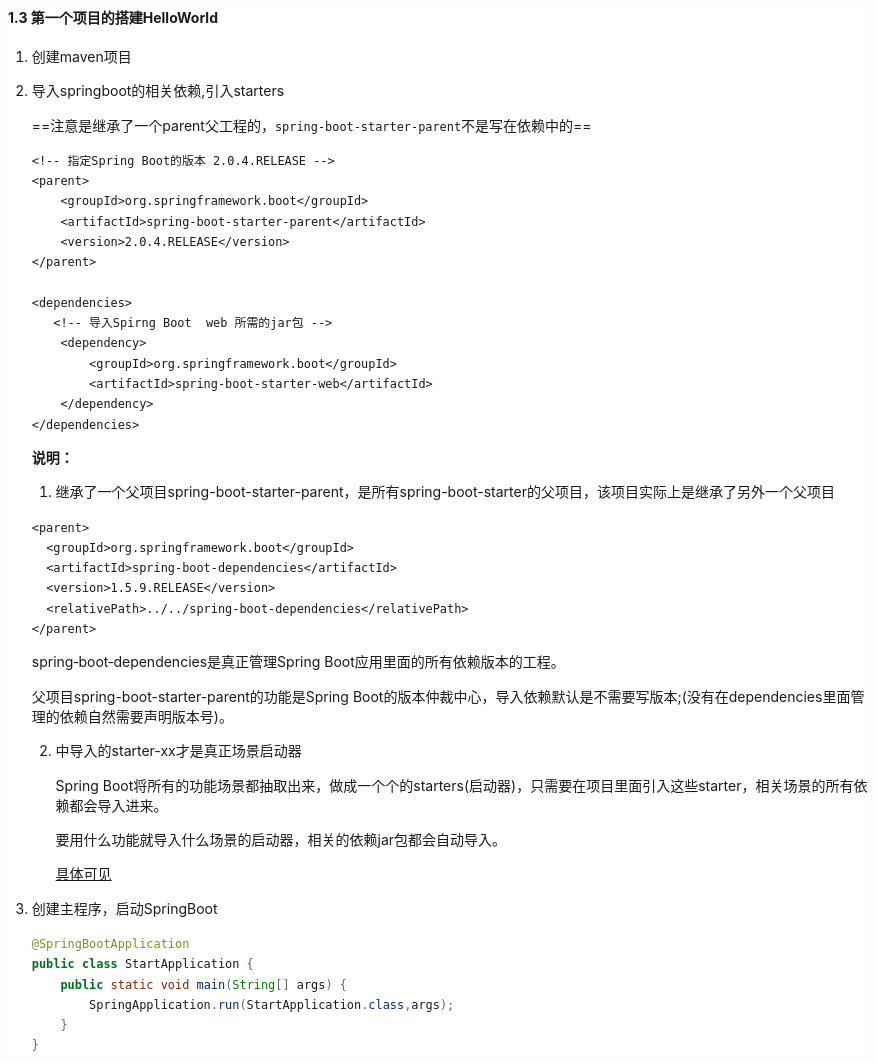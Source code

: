 #### 1.3 第一个项目的搭建HelloWorld

1. 创建maven项目

2. 导入springboot的相关依赖,引入starters

   ==注意是继承了一个parent父工程的，`spring-boot-starter-parent`不是写在依赖中的==

   ```
   <!-- 指定Spring Boot的版本 2.0.4.RELEASE -->
   <parent>
       <groupId>org.springframework.boot</groupId>
       <artifactId>spring-boot-starter-parent</artifactId>
       <version>2.0.4.RELEASE</version>
   </parent>
   
   <dependencies>
      <!-- 导入Spirng Boot  web 所需的jar包 -->
       <dependency>
           <groupId>org.springframework.boot</groupId>
           <artifactId>spring-boot-starter-web</artifactId>
       </dependency>
   </dependencies>
   ```

   **说明：**

   1. 继承了一个父项目spring-boot-starter-parent，是所有spring-boot-starter的父项目，该项目实际上是继承了另外一个父项目

   ```
   <parent>
     <groupId>org.springframework.boot</groupId>
     <artifactId>spring‐boot‐dependencies</artifactId>
     <version>1.5.9.RELEASE</version>
     <relativePath>../../spring‐boot‐dependencies</relativePath>
   </parent>
   ```

   spring‐boot‐dependencies是真正管理Spring Boot应用里面的所有依赖版本的工程。

   父项目spring-boot-starter-parent的功能是Spring Boot的版本仲裁中心，导入依赖默认是不需要写版本;(没有在dependencies里面管理的依赖自然需要声明版本号)。

   2. <dependencies></dependencies>中导入的starter-xx才是真正场景启动器

      Spring Boot将所有的功能场景都抽取出来，做成一个个的starters(启动器)，只需要在项目里面引入这些starter，相关场景的所有依赖都会导入进来。

      要用什么功能就导入什么场景的启动器，相关的依赖jar包都会自动导入。

      [具体可见](https://docs.spring.io/spring-boot/docs/1.5.9.RELEASE/reference/htmlsingle/#using-boot-starter)

3. 创建主程序，启动SpringBoot

   ```java
   @SpringBootApplication
   public class StartApplication {
       public static void main(String[] args) {
           SpringApplication.run(StartApplication.class,args);
       }
   }
   ```
